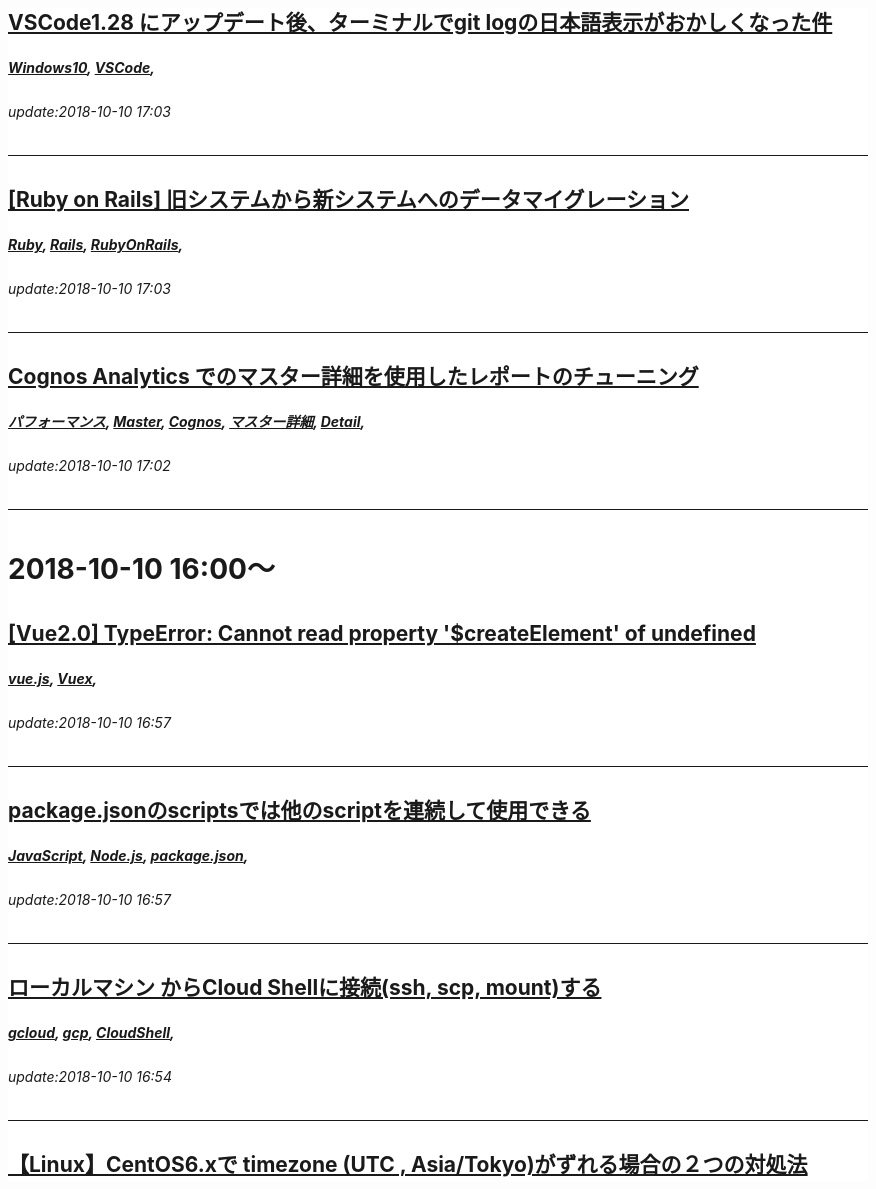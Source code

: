 ## [VSCode1.28 にアップデート後、ターミナルでgit logの日本語表示がおかしくなった件](https://qiita.com/ka-san/items/cba813331403fb973596)
##### [Windows10](https://qiita.com/tags/Windows10), [VSCode](https://qiita.com/tags/VSCode), 
###### update:2018-10-10 17:03
---
## [[Ruby on Rails] 旧システムから新システムへのデータマイグレーション](https://qiita.com/OgiharaRyo/items/cf7a288e16d3436264d9)
##### [Ruby](https://qiita.com/tags/Ruby), [Rails](https://qiita.com/tags/Rails), [RubyOnRails](https://qiita.com/tags/RubyOnRails), 
###### update:2018-10-10 17:03
---
## [Cognos Analytics でのマスター詳細を使用したレポートのチューニング](https://qiita.com/shinyama/items/e45ee948139bbf675122)
##### [パフォーマンス](https://qiita.com/tags/パフォーマンス), [Master](https://qiita.com/tags/Master), [Cognos](https://qiita.com/tags/Cognos), [マスター詳細](https://qiita.com/tags/マスター詳細), [Detail](https://qiita.com/tags/Detail), 
###### update:2018-10-10 17:02
---




# 2018-10-10 16:00～
## [[Vue2.0] TypeError: Cannot read property '$createElement' of undefined](https://qiita.com/Ksaka9821/items/afcd4625dede43d57131)
##### [vue.js](https://qiita.com/tags/vue.js), [Vuex](https://qiita.com/tags/Vuex), 
###### update:2018-10-10 16:57
---
## [package.jsonのscriptsでは他のscriptを連続して使用できる](https://qiita.com/wildmouse/items/639adddeb57a59cb033b)
##### [JavaScript](https://qiita.com/tags/JavaScript), [Node.js](https://qiita.com/tags/Node.js), [package.json](https://qiita.com/tags/package.json), 
###### update:2018-10-10 16:57
---
## [ローカルマシン からCloud Shellに接続(ssh, scp, mount)する ](https://qiita.com/flatfisher/items/1d6ffe94787b77e3f2ee)
##### [gcloud](https://qiita.com/tags/gcloud), [gcp](https://qiita.com/tags/gcp), [CloudShell](https://qiita.com/tags/CloudShell), 
###### update:2018-10-10 16:54
---
## [【Linux】CentOS6.xで timezone (UTC , Asia/Tokyo)がずれる場合の２つの対処法](https://qiita.com/ktakeda/items/bbaaf105ac8678664777)